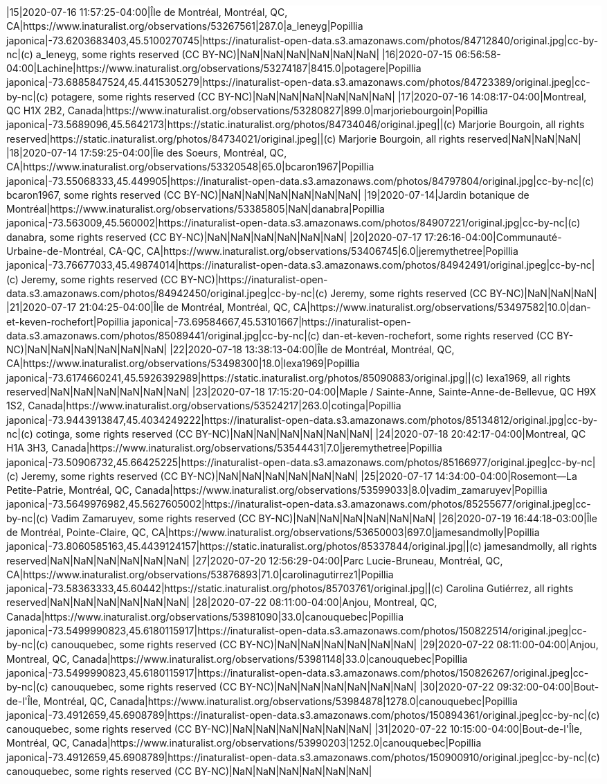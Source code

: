 |15|2020-07-16 11:57:25-04:00|Île de Montréal, Montréal, QC, CA|https://www\.inaturalist\.org/observations/53267561|287\.0|a\_leneyg|Popillia japonica|-73\.6203683403,45\.5100270745|https://inaturalist-open-data\.s3\.amazonaws\.com/photos/84712840/original\.jpg|cc-by-nc|\(c\) a\_leneyg, some rights reserved \(CC BY-NC\)|NaN|NaN|NaN|NaN|NaN|NaN|
|16|2020-07-15 06:56:58-04:00|Lachine|https://www\.inaturalist\.org/observations/53274187|8415\.0|potagere|Popillia japonica|-73\.6885847524,45\.4415305279|https://inaturalist-open-data\.s3\.amazonaws\.com/photos/84723389/original\.jpeg|cc-by-nc|\(c\) potagere, some rights reserved \(CC BY-NC\)|NaN|NaN|NaN|NaN|NaN|NaN|
|17|2020-07-16 14:08:17-04:00|Montreal, QC H1X 2B2, Canada|https://www\.inaturalist\.org/observations/53280827|899\.0|marjoriebourgoin|Popillia japonica|-73\.5689096,45\.5642173|https://static\.inaturalist\.org/photos/84734046/original\.jpeg||\(c\) Marjorie Bourgoin, all rights reserved|https://static\.inaturalist\.org/photos/84734021/original\.jpeg||\(c\) Marjorie Bourgoin, all rights reserved|NaN|NaN|NaN|
|18|2020-07-14 17:59:25-04:00|Île des Soeurs, Montréal, QC, CA|https://www\.inaturalist\.org/observations/53320548|65\.0|bcaron1967|Popillia japonica|-73\.55068333,45\.449905|https://inaturalist-open-data\.s3\.amazonaws\.com/photos/84797804/original\.jpg|cc-by-nc|\(c\) bcaron1967, some rights reserved \(CC BY-NC\)|NaN|NaN|NaN|NaN|NaN|NaN|
|19|2020-07-14|Jardin botanique de Montréal|https://www\.inaturalist\.org/observations/53385805|NaN|danabra|Popillia japonica|-73\.563009,45\.560002|https://inaturalist-open-data\.s3\.amazonaws\.com/photos/84907221/original\.jpg|cc-by-nc|\(c\) danabra, some rights reserved \(CC BY-NC\)|NaN|NaN|NaN|NaN|NaN|NaN|
|20|2020-07-17 17:26:16-04:00|Communauté-Urbaine-de-Montréal, CA-QC, CA|https://www\.inaturalist\.org/observations/53406745|6\.0|jeremythetree|Popillia japonica|-73\.76677033,45\.49874014|https://inaturalist-open-data\.s3\.amazonaws\.com/photos/84942491/original\.jpeg|cc-by-nc|\(c\) Jeremy, some rights reserved \(CC BY-NC\)|https://inaturalist-open-data\.s3\.amazonaws\.com/photos/84942450/original\.jpeg|cc-by-nc|\(c\) Jeremy, some rights reserved \(CC BY-NC\)|NaN|NaN|NaN|
|21|2020-07-17 21:04:25-04:00|Île de Montréal, Montréal, QC, CA|https://www\.inaturalist\.org/observations/53497582|10\.0|dan-et-keven-rochefort|Popillia japonica|-73\.69584667,45\.53101667|https://inaturalist-open-data\.s3\.amazonaws\.com/photos/85089441/original\.jpg|cc-by-nc|\(c\) dan-et-keven-rochefort, some rights reserved \(CC BY-NC\)|NaN|NaN|NaN|NaN|NaN|NaN|
|22|2020-07-18 13:38:13-04:00|Île de Montréal, Montréal, QC, CA|https://www\.inaturalist\.org/observations/53498300|18\.0|lexa1969|Popillia japonica|-73\.6174660241,45\.5926392989|https://static\.inaturalist\.org/photos/85090883/original\.jpg||\(c\) lexa1969, all rights reserved|NaN|NaN|NaN|NaN|NaN|NaN|
|23|2020-07-18 17:15:20-04:00|Maple / Sainte-Anne, Sainte-Anne-de-Bellevue, QC H9X 1S2, Canada|https://www\.inaturalist\.org/observations/53524217|263\.0|cotinga|Popillia japonica|-73\.9443913847,45\.4034249222|https://inaturalist-open-data\.s3\.amazonaws\.com/photos/85134812/original\.jpg|cc-by-nc|\(c\) cotinga, some rights reserved \(CC BY-NC\)|NaN|NaN|NaN|NaN|NaN|NaN|
|24|2020-07-18 20:42:17-04:00|Montreal, QC H1A 3H3, Canada|https://www\.inaturalist\.org/observations/53544431|7\.0|jeremythetree|Popillia japonica|-73\.50906732,45\.66425225|https://inaturalist-open-data\.s3\.amazonaws\.com/photos/85166977/original\.jpeg|cc-by-nc|\(c\) Jeremy, some rights reserved \(CC BY-NC\)|NaN|NaN|NaN|NaN|NaN|NaN|
|25|2020-07-17 14:34:00-04:00|Rosemont—La Petite-Patrie, Montréal, QC, Canada|https://www\.inaturalist\.org/observations/53599033|8\.0|vadim\_zamaruyev|Popillia japonica|-73\.5649976982,45\.5627605002|https://inaturalist-open-data\.s3\.amazonaws\.com/photos/85255677/original\.jpeg|cc-by-nc|\(c\) Vadim Zamaruyev, some rights reserved \(CC BY-NC\)|NaN|NaN|NaN|NaN|NaN|NaN|
|26|2020-07-19 16:44:18-03:00|Île de Montréal, Pointe-Claire, QC, CA|https://www\.inaturalist\.org/observations/53650003|697\.0|jamesandmolly|Popillia japonica|-73\.8060585163,45\.4439124157|https://static\.inaturalist\.org/photos/85337844/original\.jpg||\(c\) jamesandmolly, all rights reserved|NaN|NaN|NaN|NaN|NaN|NaN|
|27|2020-07-20 12:56:29-04:00|Parc Lucie-Bruneau, Montréal, QC, CA|https://www\.inaturalist\.org/observations/53876893|71\.0|carolinagutirrez1|Popillia japonica|-73\.58363333,45\.60442|https://static\.inaturalist\.org/photos/85703761/original\.jpg||\(c\) Carolina Gutiérrez, all rights reserved|NaN|NaN|NaN|NaN|NaN|NaN|
|28|2020-07-22 08:11:00-04:00|Anjou, Montreal, QC, Canada|https://www\.inaturalist\.org/observations/53981090|33\.0|canouquebec|Popillia japonica|-73\.5499990823,45\.6180115917|https://inaturalist-open-data\.s3\.amazonaws\.com/photos/150822514/original\.jpeg|cc-by-nc|\(c\) canouquebec, some rights reserved \(CC BY-NC\)|NaN|NaN|NaN|NaN|NaN|NaN|
|29|2020-07-22 08:11:00-04:00|Anjou, Montreal, QC, Canada|https://www\.inaturalist\.org/observations/53981148|33\.0|canouquebec|Popillia japonica|-73\.5499990823,45\.6180115917|https://inaturalist-open-data\.s3\.amazonaws\.com/photos/150826267/original\.jpeg|cc-by-nc|\(c\) canouquebec, some rights reserved \(CC BY-NC\)|NaN|NaN|NaN|NaN|NaN|NaN|
|30|2020-07-22 09:32:00-04:00|Bout-de-l'Île, Montréal, QC, Canada|https://www\.inaturalist\.org/observations/53984878|1278\.0|canouquebec|Popillia japonica|-73\.4912659,45\.6908789|https://inaturalist-open-data\.s3\.amazonaws\.com/photos/150894361/original\.jpeg|cc-by-nc|\(c\) canouquebec, some rights reserved \(CC BY-NC\)|NaN|NaN|NaN|NaN|NaN|NaN|
|31|2020-07-22 10:15:00-04:00|Bout-de-l'Île, Montréal, QC, Canada|https://www\.inaturalist\.org/observations/53990203|1252\.0|canouquebec|Popillia japonica|-73\.4912659,45\.6908789|https://inaturalist-open-data\.s3\.amazonaws\.com/photos/150900910/original\.jpeg|cc-by-nc|\(c\) canouquebec, some rights reserved \(CC BY-NC\)|NaN|NaN|NaN|NaN|NaN|NaN|